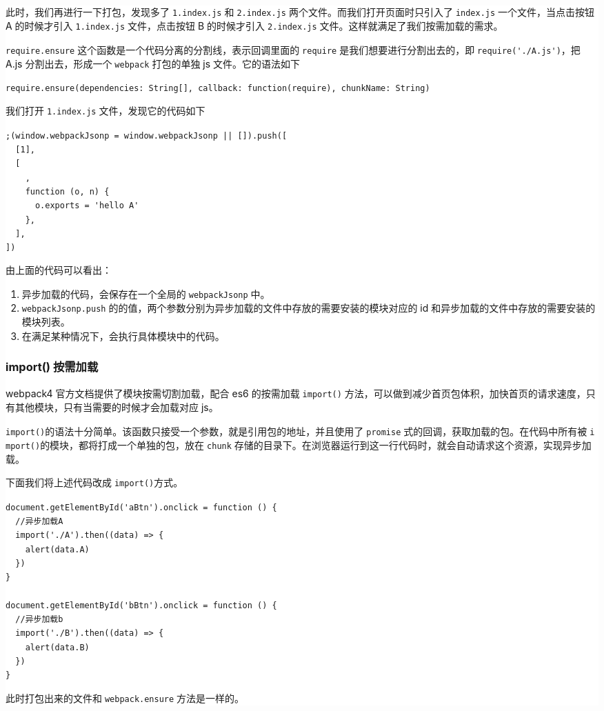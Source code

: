此时，我们再进行一下打包，发现多了 `1.index.js` 和 `2.index.js` 两个文件。而我们打开页面时只引入了 `index.js` 一个文件，当点击按钮 A 的时候才引入 `1.index.js` 文件，点击按钮 B 的时候才引入 `2.index.js` 文件。这样就满足了我们按需加载的需求。

`require.ensure` 这个函数是一个代码分离的分割线，表示回调里面的 `require` 是我们想要进行分割出去的，即 `require('./A.js')`，把 A.js 分割出去，形成一个 `webpack` 打包的单独 js 文件。它的语法如下

```
require.ensure(dependencies: String[], callback: function(require), chunkName: String)
```

我们打开 `1.index.js` 文件，发现它的代码如下

```
;(window.webpackJsonp = window.webpackJsonp || []).push([
  [1],
  [
    ,
    function (o, n) {
      o.exports = 'hello A'
    },
  ],
])
```

由上面的代码可以看出：

1.  异步加载的代码，会保存在一个全局的 `webpackJsonp` 中。
2.  `webpackJsonp.push` 的的值，两个参数分别为异步加载的文件中存放的需要安装的模块对应的 id 和异步加载的文件中存放的需要安装的模块列表。
3.  在满足某种情况下，会执行具体模块中的代码。

### import() 按需加载

webpack4 官方文档提供了模块按需切割加载，配合 es6 的按需加载 `import()` 方法，可以做到减少首页包体积，加快首页的请求速度，只有其他模块，只有当需要的时候才会加载对应 js。

`import()`的语法十分简单。该函数只接受一个参数，就是引用包的地址，并且使用了 `promise` 式的回调，获取加载的包。在代码中所有被 `import()`的模块，都将打成一个单独的包，放在 `chunk` 存储的目录下。在浏览器运行到这一行代码时，就会自动请求这个资源，实现异步加载。

下面我们将上述代码改成 `import()`方式。

```
document.getElementById('aBtn').onclick = function () {
  //异步加载A
  import('./A').then((data) => {
    alert(data.A)
  })
}

document.getElementById('bBtn').onclick = function () {
  //异步加载b
  import('./B').then((data) => {
    alert(data.B)
  })
}
```

此时打包出来的文件和 `webpack.ensure` 方法是一样的。
